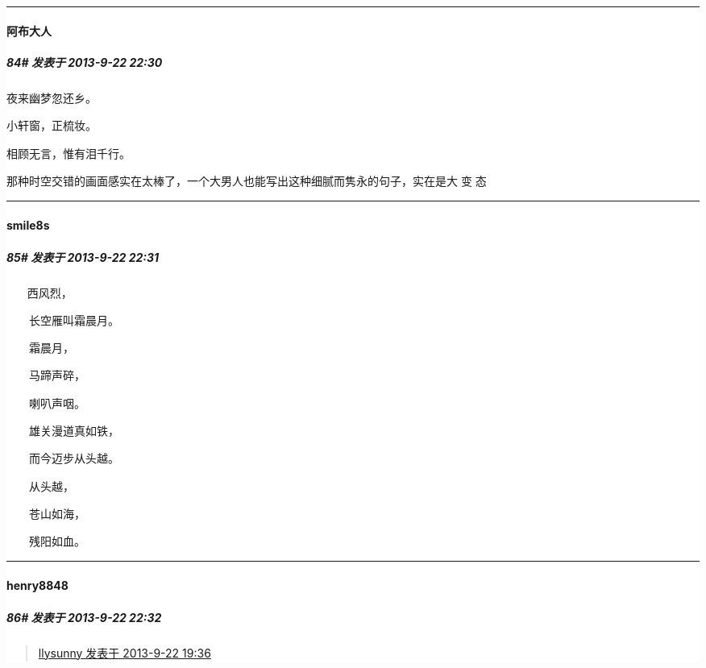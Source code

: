 
-----

####  阿布大人  
##### 84#       发表于 2013-9-22 22:30




夜来幽梦忽还乡。

小轩窗，正梳妆。

相顾无言，惟有泪千行。



那种时空交错的画面感实在太棒了，一个大男人也能写出这种细腻而隽永的句子，实在是大 变 态







-----

####  smile8s  
##### 85#       发表于 2013-9-22 22:31




　   西风烈，

　　长空雁叫霜晨月。

　　霜晨月，

　　马蹄声碎，

　　喇叭声咽。

　　雄关漫道真如铁，

　　而今迈步从头越。

　　从头越，

　　苍山如海，

　　残阳如血。







-----

####  henry8848  
##### 86#       发表于 2013-9-22 22:32



<blockquote><a href="httphttps://bbs.saraba1st.com/2b/forum.php?mod=redirect&amp;goto=findpost&amp;pid=23102105&amp;ptid=956833" target="_blank">llysunny 发表于 2013-9-22 19:36</a>
